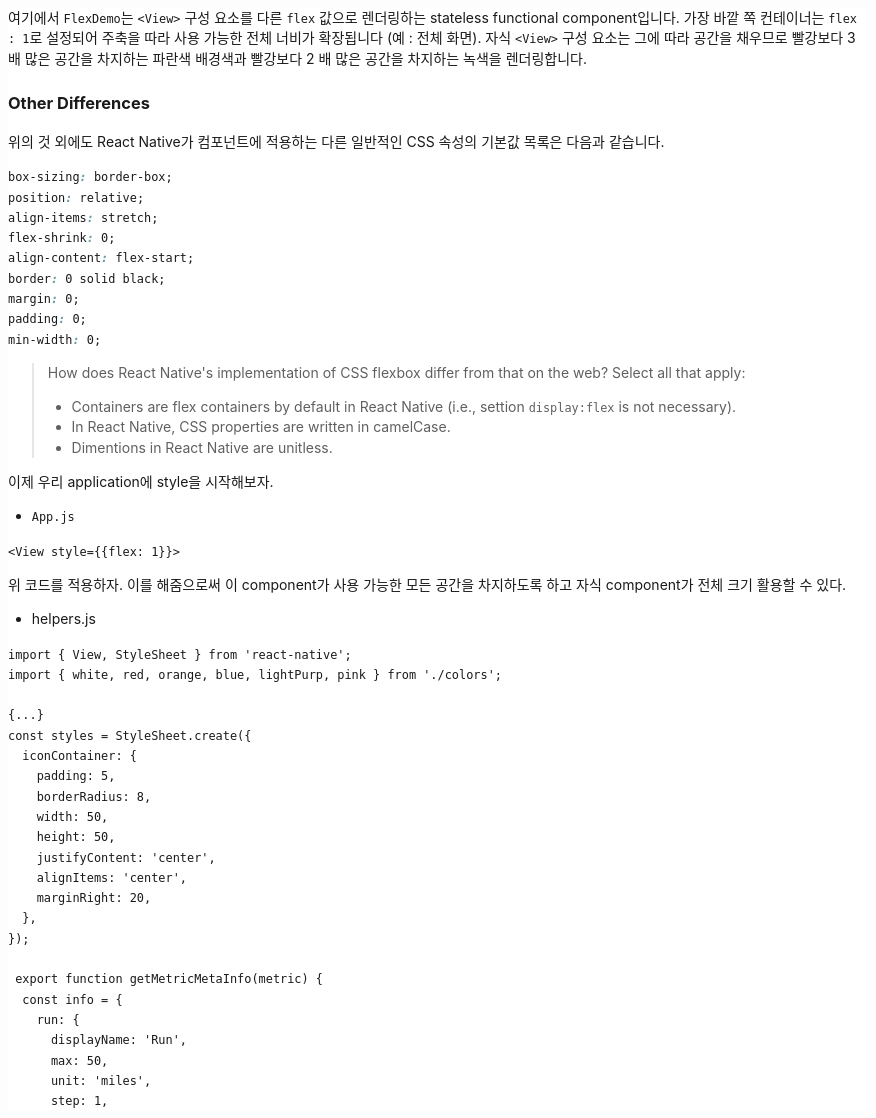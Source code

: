 여기에서 `FlexDemo`는 `<View>` 구성 요소를 다른 `flex` 값으로 렌더링하는 stateless functional component입니다. 가장 바깥 쪽 컨테이너는 `flex : 1`로 설정되어 주축을 따라 사용 가능한 전체 너비가 확장됩니다 (예 : 전체 화면). 자식 `<View>` 구성 요소는 그에 따라 공간을 채우므로 빨강보다 3 배 많은 공간을 차지하는 파란색 배경색과 빨강보다 2 배 많은 공간을 차지하는 녹색을 렌더링합니다.



### Other Differences

위의 것 외에도 React Native가 컴포넌트에 적용하는 다른 일반적인 CSS 속성의 기본값 목록은 다음과 같습니다.

```css
box-sizing: border-box;
position: relative;
align-items: stretch;
flex-shrink: 0;
align-content: flex-start;
border: 0 solid black;
margin: 0;
padding: 0;
min-width: 0;
```



> How does React Native's implementation of CSS flexbox differ from that on the web? Select all that apply:
>
> - Containers are flex containers by default in React Native (i.e., settion `display:flex` is not necessary).
> - In React Native, CSS properties are written in camelCase.
> - Dimentions in React Native are unitless.



이제 우리 application에 style을 시작해보자.

- `App.js`

```react
<View style={{flex: 1}}>
```

위 코드를 적용하자. 이를 해줌으로써 이 component가 사용 가능한 모든 공간을 차지하도록 하고 자식 component가 전체 크기 활용할 수 있다. 



- helpers.js

```react
import { View, StyleSheet } from 'react-native';
import { white, red, orange, blue, lightPurp, pink } from './colors';

{...}
const styles = StyleSheet.create({
  iconContainer: {
    padding: 5,
    borderRadius: 8,
    width: 50,
    height: 50,
    justifyContent: 'center',
    alignItems: 'center',
    marginRight: 20,
  },
});
 
 export function getMetricMetaInfo(metric) {
  const info = {
    run: {
      displayName: 'Run',
      max: 50,
      unit: 'miles',
      step: 1,
```